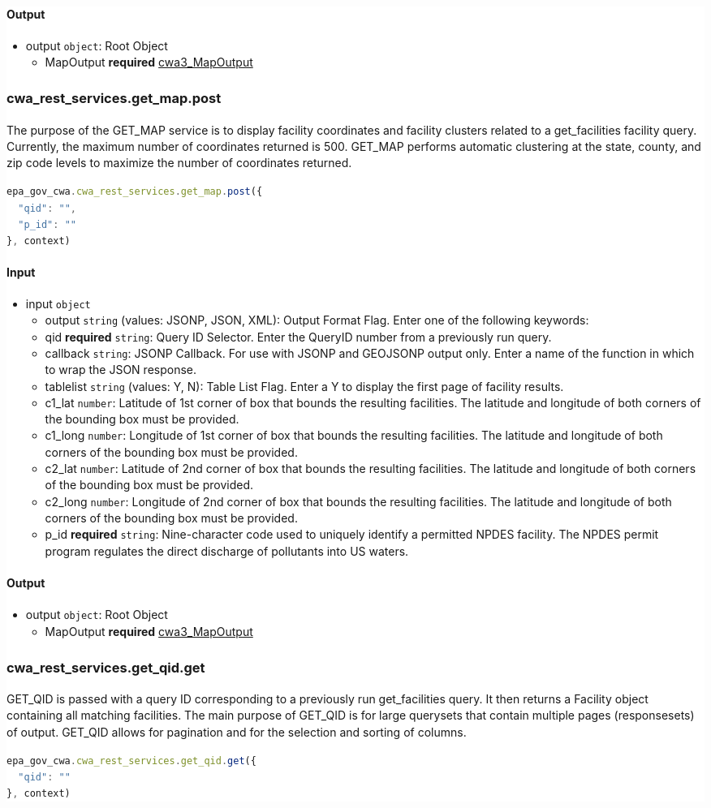 #### Output
* output `object`: Root Object
  * MapOutput **required** [cwa3_MapOutput](#cwa3_mapoutput)

### cwa_rest_services.get_map.post
The purpose of the GET_MAP service is to display facility coordinates and facility clusters related to a get_facilities facility query. Currently, the maximum number of coordinates returned is 500. GET_MAP performs automatic clustering at the state, county, and zip code levels to maximize the number of coordinates returned.


```js
epa_gov_cwa.cwa_rest_services.get_map.post({
  "qid": "",
  "p_id": ""
}, context)
```

#### Input
* input `object`
  * output `string` (values: JSONP, JSON, XML): Output Format Flag.  Enter one of the following keywords:
  * qid **required** `string`: Query ID Selector.  Enter the QueryID number from a previously run query.
  * callback `string`: JSONP Callback.  For use with JSONP and GEOJSONP output only.  Enter a name of the function in which to wrap the JSON response.
  * tablelist `string` (values: Y, N): Table List Flag. Enter a Y to display the first page of facility results.
  * c1_lat `number`: Latitude of 1st corner of box that bounds the resulting facilities. The latitude and longitude of both corners of the bounding box must be provided.
  * c1_long `number`: Longitude of 1st corner of box that bounds the resulting facilities. The latitude and longitude of both corners of the bounding box must be provided.
  * c2_lat `number`: Latitude of 2nd corner of box that bounds the resulting facilities. The latitude and longitude of both corners of the bounding box must be provided.
  * c2_long `number`: Longitude of 2nd corner of box that bounds the resulting facilities. The latitude and longitude of both corners of the bounding box must be provided.
  * p_id **required** `string`: Nine-character code used to uniquely identify a permitted NPDES facility. The NPDES permit program regulates the direct discharge of pollutants into US waters.

#### Output
* output `object`: Root Object
  * MapOutput **required** [cwa3_MapOutput](#cwa3_mapoutput)

### cwa_rest_services.get_qid.get
GET_QID is passed with a query ID corresponding to a previously run get_facilities query. It then returns a Facility object containing all matching facilities. The main purpose of GET_QID is for large querysets that contain multiple pages (responsesets) of output. GET_QID allows for pagination and for the selection and sorting of columns. 


```js
epa_gov_cwa.cwa_rest_services.get_qid.get({
  "qid": ""
}, context)
```
